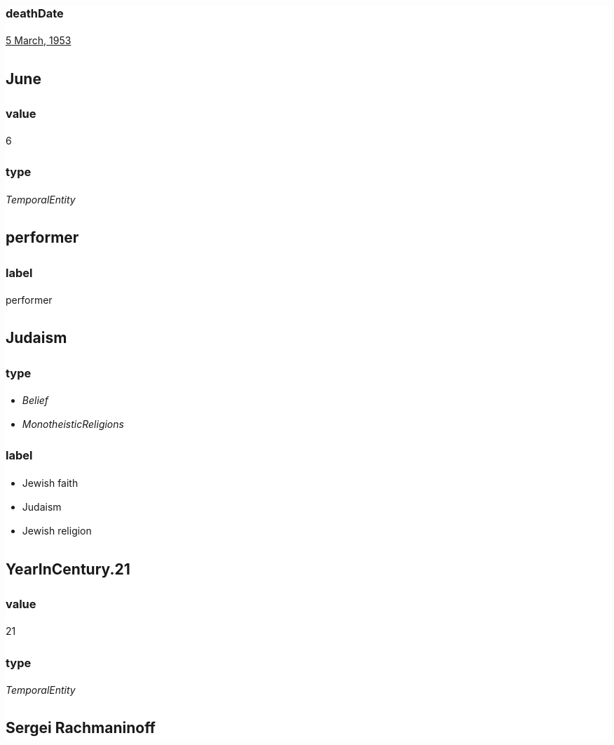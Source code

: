 ### deathDate


[5 March, 1953](#5-March-1953)

## June

### value


6

### type


*TemporalEntity*

## performer

### label


performer

## Judaism

### type

 - *Belief*

 - *MonotheisticReligions*

### label

 - Jewish faith

 - Judaism

 - Jewish religion

## YearInCentury.21

### value


21

### type


*TemporalEntity*

## Sergei Rachmaninoff
